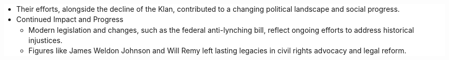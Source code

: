   - Their efforts, alongside the decline of the Klan, contributed to a changing political landscape and social progress.
- Continued Impact and Progress
  - Modern legislation and changes, such as the federal anti-lynching bill, reflect ongoing efforts to address historical injustices.
  - Figures like James Weldon Johnson and Will Remy left lasting legacies in civil rights advocacy and legal reform.
